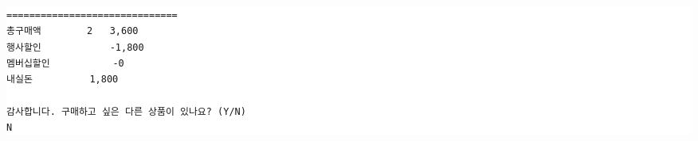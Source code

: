 ```
==============================
총구매액		2	3,600
행사할인			-1,800
멤버십할인			-0
내실돈			 1,800

감사합니다. 구매하고 싶은 다른 상품이 있나요? (Y/N)
N
```